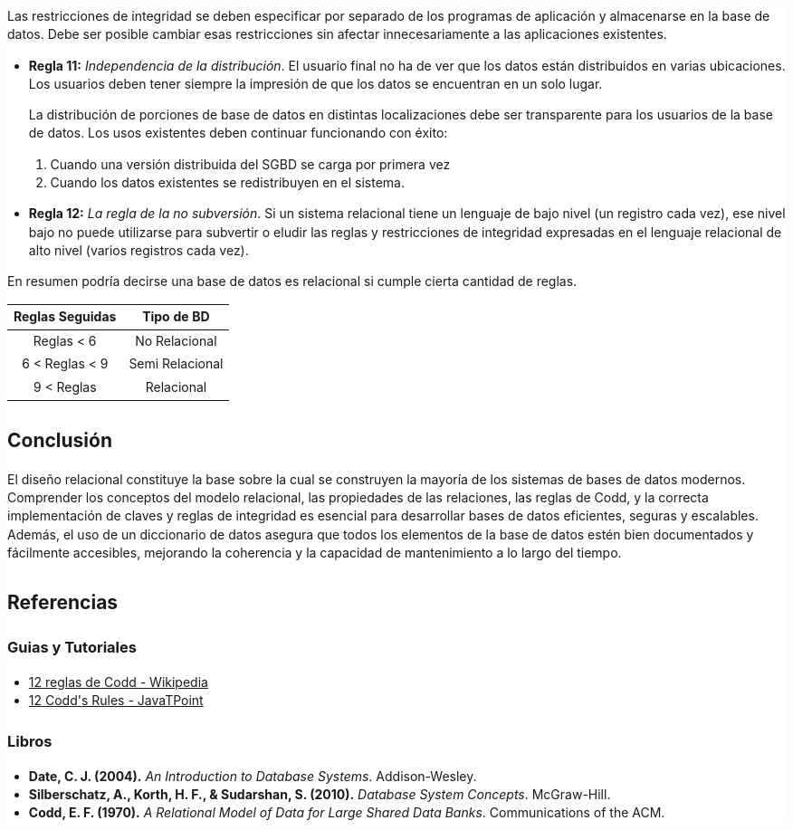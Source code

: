  Las restricciones de integridad se deben especificar por separado de los programas de aplicación y almacenarse en la base de datos. Debe ser posible cambiar esas restricciones sin afectar innecesariamente a las aplicaciones existentes.

- **Regla 11:** *Independencia de la distribución*.
  El usuario final no ha de ver que los datos están distribuidos en varias ubicaciones. Los usuarios deben tener siempre la impresión de que los datos se encuentran en un solo lugar.<br>

  La distribución de porciones de base de datos en distintas localizaciones debe ser transparente para los usuarios de la base de datos. Los usos existentes deben continuar funcionando con éxito:<br>

    1. Cuando una versión distribuida del SGBD se carga por primera vez
    2. Cuando los datos existentes se redistribuyen en el sistema.

- **Regla 12:** *La regla de la no subversión*.
  Si un sistema relacional tiene un lenguaje de bajo nivel (un registro cada vez), ese nivel bajo no puede utilizarse para subvertir o eludir las reglas y restricciones de integridad expresadas en el lenguaje relacional de alto nivel (varios registros cada vez). 

En resumen podría decirse una base de datos es relacional si cumple cierta cantidad de reglas.

<div align="center">

| **Reglas Seguidas** |  **Tipo de BD** |
|:-------------------:|:---------------:|
|      Reglas < 6     |  No Relacional  |
|    6 < Reglas < 9   | Semi Relacional |
|      9 < Reglas     |    Relacional   |

</div>


## Conclusión
El diseño relacional constituye la base sobre la cual se construyen la mayoría de los sistemas de bases de datos modernos. Comprender los conceptos del modelo relacional, las propiedades de las relaciones, las reglas de Codd, y la correcta implementación de claves y reglas de integridad es esencial para desarrollar bases de datos eficientes, seguras y escalables. Además, el uso de un diccionario de datos asegura que todos los elementos de la base de datos estén bien documentados y fácilmente accesibles, mejorando la coherencia y la capacidad de mantenimiento a lo largo del tiempo.

## Referencias

### Guias y Tutoriales

- [12 reglas de Codd - Wikipedia](https://es.wikipedia.org/wiki/12_reglas_de_Codd)
- [12 Codd's Rules - JavaTPoint](https://www.javatpoint.com/12-codds-rules)

### Libros

- **Date, C. J. (2004).** *An Introduction to Database Systems*. Addison-Wesley.
- **Silberschatz, A., Korth, H. F., & Sudarshan, S. (2010).** *Database System Concepts*. McGraw-Hill.
- **Codd, E. F. (1970).** *A Relational Model of Data for Large Shared Data Banks*. Communications of the ACM.

